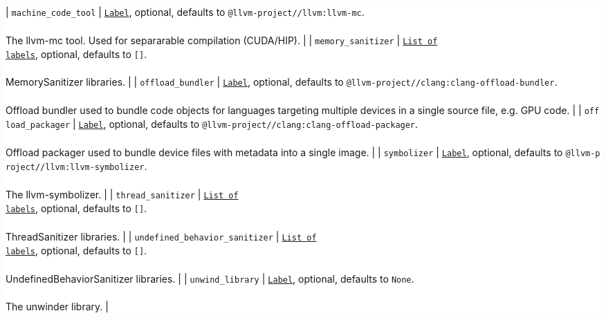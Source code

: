 | <a id="ll_toolchain-machine_code_tool"></a>`machine_code_tool` | <code><a href="https://bazel.build/docs/build-ref.html#labels">Label</a></code>, optional, defaults to <code>@llvm-project//llvm:llvm-mc</code>.<br><br> The llvm-mc tool. Used for separarable compilation (CUDA/HIP).   |
| <a id="ll_toolchain-memory_sanitizer"></a>`memory_sanitizer` | <code><a href="https://bazel.build/docs/build-ref.html#labels">List of labels</a></code>, optional, defaults to <code>[]</code>.<br><br> MemorySanitizer libraries.   |
| <a id="ll_toolchain-offload_bundler"></a>`offload_bundler` | <code><a href="https://bazel.build/docs/build-ref.html#labels">Label</a></code>, optional, defaults to <code>@llvm-project//clang:clang-offload-bundler</code>.<br><br> Offload bundler used to bundle code objects for languages         targeting multiple devices in a single source file, e.g. GPU code.   |
| <a id="ll_toolchain-offload_packager"></a>`offload_packager` | <code><a href="https://bazel.build/docs/build-ref.html#labels">Label</a></code>, optional, defaults to <code>@llvm-project//clang:clang-offload-packager</code>.<br><br> Offload packager used to bundle device files with metadata into         a single image.   |
| <a id="ll_toolchain-symbolizer"></a>`symbolizer` | <code><a href="https://bazel.build/docs/build-ref.html#labels">Label</a></code>, optional, defaults to <code>@llvm-project//llvm:llvm-symbolizer</code>.<br><br> The llvm-symbolizer.   |
| <a id="ll_toolchain-thread_sanitizer"></a>`thread_sanitizer` | <code><a href="https://bazel.build/docs/build-ref.html#labels">List of labels</a></code>, optional, defaults to <code>[]</code>.<br><br> ThreadSanitizer libraries.   |
| <a id="ll_toolchain-undefined_behavior_sanitizer"></a>`undefined_behavior_sanitizer` | <code><a href="https://bazel.build/docs/build-ref.html#labels">List of labels</a></code>, optional, defaults to <code>[]</code>.<br><br> UndefinedBehaviorSanitizer libraries.   |
| <a id="ll_toolchain-unwind_library"></a>`unwind_library` | <code><a href="https://bazel.build/docs/build-ref.html#labels">Label</a></code>, optional, defaults to <code>None</code>.<br><br> The unwinder library.   |
